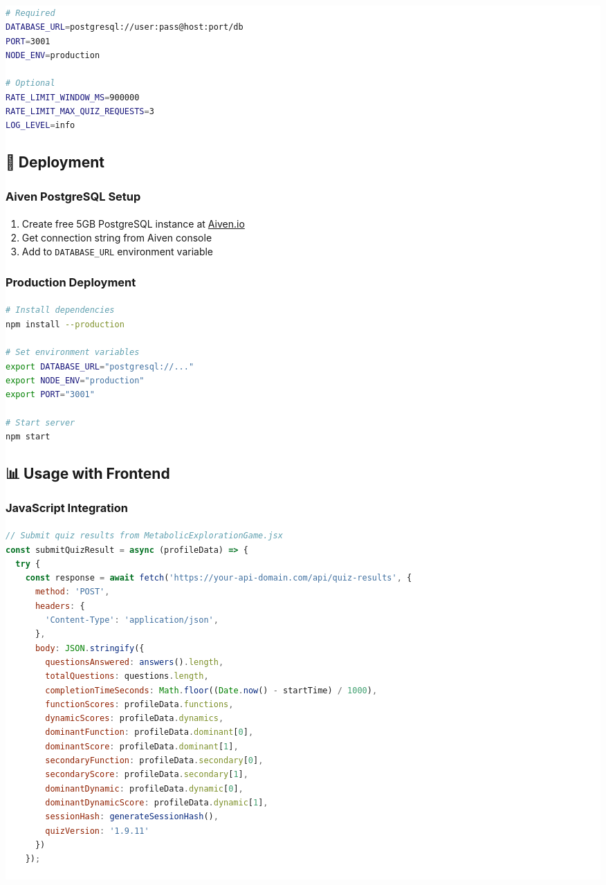 ```bash
# Required
DATABASE_URL=postgresql://user:pass@host:port/db
PORT=3001
NODE_ENV=production

# Optional
RATE_LIMIT_WINDOW_MS=900000
RATE_LIMIT_MAX_QUIZ_REQUESTS=3
LOG_LEVEL=info
```

## 🚀 Deployment

### Aiven PostgreSQL Setup
1. Create free 5GB PostgreSQL instance at [Aiven.io](https://aiven.io)
2. Get connection string from Aiven console
3. Add to `DATABASE_URL` environment variable

### Production Deployment
```bash
# Install dependencies
npm install --production

# Set environment variables
export DATABASE_URL="postgresql://..."
export NODE_ENV="production"
export PORT="3001"

# Start server
npm start
```

## 📊 Usage with Frontend

### JavaScript Integration
```javascript
// Submit quiz results from MetabolicExplorationGame.jsx
const submitQuizResult = async (profileData) => {
  try {
    const response = await fetch('https://your-api-domain.com/api/quiz-results', {
      method: 'POST',
      headers: {
        'Content-Type': 'application/json',
      },
      body: JSON.stringify({
        questionsAnswered: answers().length,
        totalQuestions: questions.length,
        completionTimeSeconds: Math.floor((Date.now() - startTime) / 1000),
        functionScores: profileData.functions,
        dynamicScores: profileData.dynamics,
        dominantFunction: profileData.dominant[0],
        dominantScore: profileData.dominant[1],
        secondaryFunction: profileData.secondary[0],
        secondaryScore: profileData.secondary[1],
        dominantDynamic: profileData.dynamic[0],
        dominantDynamicScore: profileData.dynamic[1],
        sessionHash: generateSessionHash(),
        quizVersion: '1.9.11'
      })
    });
    
```